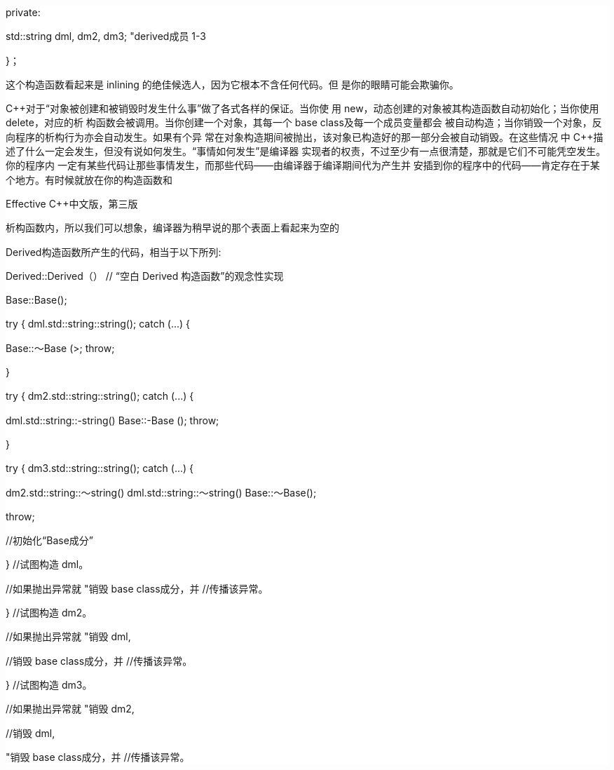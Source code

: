 private:

std::string dml, dm2, dm3; "derived成员 1-3

}；

这个构造函数看起来是 inlining 的绝佳候选人，因为它根本不含任何代码。但 是你的眼睛可能会欺骗你。

C++对于“对象被创建和被销毁时发生什么事”做了各式各样的保证。当你使 用 new，动态创建的对象被其构造函数自动初始化；当你使用 delete，对应的析 构函数会被调用。当你创建一个对象，其每一个 base class及每一个成员变量都会 被自动构造；当你销毁一个对象，反向程序的析构行为亦会自动发生。如果有个异 常在对象构造期间被抛出，该对象已构造好的那一部分会被自动销毁。在这些情况 中 C++描述了什么一定会发生，但没有说如何发生。“事情如何发生”是编译器 实现者的权责，不过至少有一点很清楚，那就是它们不可能凭空发生。你的程序内 一定有某些代码让那些事情发生，而那些代码——由编译器于编译期间代为产生并 安插到你的程序中的代码——肯定存在于某个地方。有时候就放在你的构造函数和

Effective C++中文版，第三版

析构函数内，所以我们可以想象，编译器为稍早说的那个表面上看起来为空的

Derived构造函数所产生的代码，相当于以下所列:

Derived::Derived（）    // “空白 Derived 构造函数”的观念性实现

Base::Base();

try { dml.std::string::string(); catch (...) {

Base::〜Base (>; throw;

}

try { dm2.std::string::string(); catch (...) {

dml.std::string::-string() Base::-Base (); throw;

}

try { dm3.std::string::string(); catch (...) {

dm2.std::string::〜string() dml.std::string::〜string() Base::〜Base();

throw;



//初始化“Base成分”

}    //试图构造 dml。

//如果抛出异常就 "销毁 base class成分，并 //传播该异常。



}    //试图构造 dm2。

//如果抛出异常就 "销毁 dml,

//销毁 base class成分，并 //传播该异常。



}    //试图构造 dm3。

//如果抛出异常就 "销毁 dm2,

//销毁 dml,

"销毁 base class成分，并 //传播该异常。
